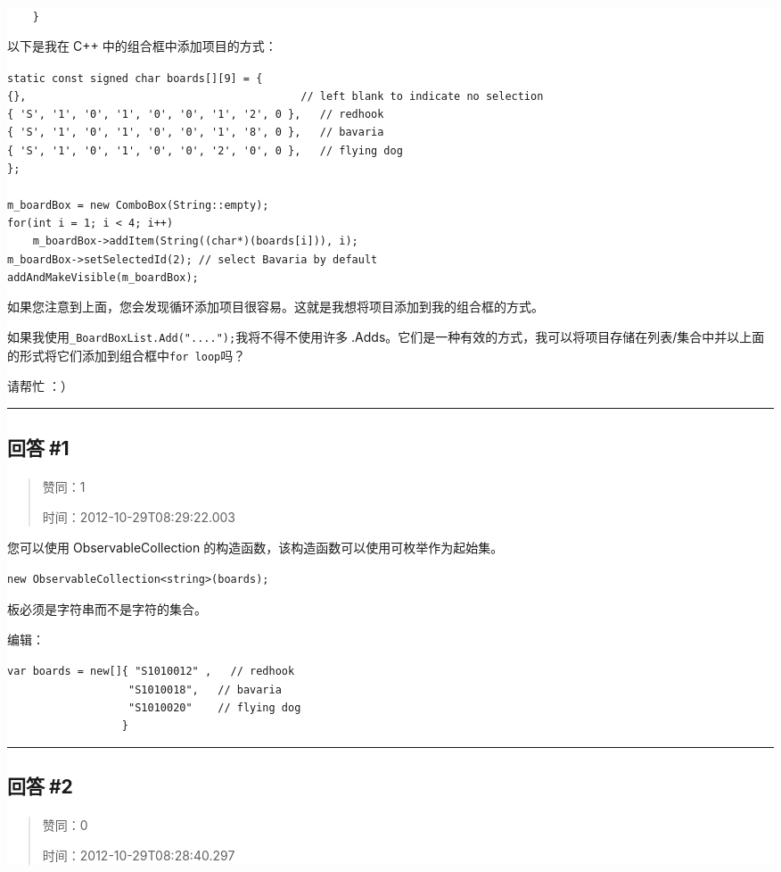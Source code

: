 ```
    } 
```

以下是我在 C++ 中的组合框中添加项目的方式：

```
static const signed char boards[][9] = {
{},                                           // left blank to indicate no selection
{ 'S', '1', '0', '1', '0', '0', '1', '2', 0 },   // redhook
{ 'S', '1', '0', '1', '0', '0', '1', '8', 0 },   // bavaria
{ 'S', '1', '0', '1', '0', '0', '2', '0', 0 },   // flying dog
};

m_boardBox = new ComboBox(String::empty);
for(int i = 1; i < 4; i++)
    m_boardBox->addItem(String((char*)(boards[i])), i); 
m_boardBox->setSelectedId(2); // select Bavaria by default
addAndMakeVisible(m_boardBox); 
```

如果您注意到上面，您会发现循环添加项目很容易。这就是我想将项目添加到我的组合框的方式。

如果我使用`_BoardBoxList.Add("....");`我将不得不使用许多 .Adds。它们是一种有效的方式，我可以将项目存储在列表/集合中并以上面的形式将它们添加到组合框中`for loop`吗？

请帮忙 ：）

* * *

## 回答 #1

> 赞同：1
> 
> 时间：2012-10-29T08:29:22.003

您可以使用 ObservableCollection 的构造函数，该构造函数可以使用可枚举作为起始集。

```
new ObservableCollection<string>(boards); 
```

板必须是字符串而不是字符的集合。

编辑：

```
var boards = new[]{ "S1010012" ,   // redhook
                   "S1010018",   // bavaria
                   "S1010020"    // flying dog
                  } 
```

* * *

## 回答 #2

> 赞同：0
> 
> 时间：2012-10-29T08:28:40.297
